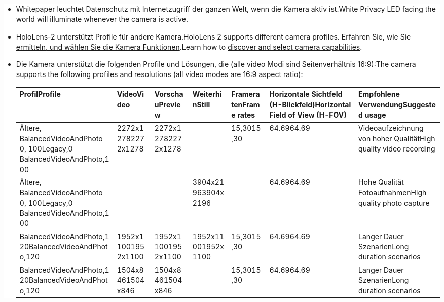 * <span data-ttu-id="baeca-146">Whitepaper leuchtet Datenschutz mit Internetzugriff der ganzen Welt, wenn die Kamera aktiv ist.</span><span class="sxs-lookup"><span data-stu-id="baeca-146">White Privacy LED facing the world will illuminate whenever the camera is active.</span></span>
* <span data-ttu-id="baeca-147">HoloLens-2 unterstützt Profile für andere Kamera.</span><span class="sxs-lookup"><span data-stu-id="baeca-147">HoloLens 2 supports different camera profiles.</span></span> <span data-ttu-id="baeca-148">Erfahren Sie, wie Sie [ermitteln, und wählen Sie die Kamera Funktionen](https://docs.microsoft.com/en-us/windows/uwp/audio-video-camera/camera-profiles).</span><span class="sxs-lookup"><span data-stu-id="baeca-148">Learn how to [discover and select camera capabilities](https://docs.microsoft.com/en-us/windows/uwp/audio-video-camera/camera-profiles).</span></span>
* <span data-ttu-id="baeca-149">Die Kamera unterstützt die folgenden Profile und Lösungen, die (alle video Modi sind Seitenverhältnis 16:9):</span><span class="sxs-lookup"><span data-stu-id="baeca-149">The camera supports the following profiles and resolutions (all video modes are 16:9 aspect ratio):</span></span>
  
  | <span data-ttu-id="baeca-150">Profil</span><span class="sxs-lookup"><span data-stu-id="baeca-150">Profile</span></span>                                         | <span data-ttu-id="baeca-151">Video</span><span class="sxs-lookup"><span data-stu-id="baeca-151">Video</span></span>     | <span data-ttu-id="baeca-152">Vorschau</span><span class="sxs-lookup"><span data-stu-id="baeca-152">Preview</span></span>   | <span data-ttu-id="baeca-153">Weiterhin</span><span class="sxs-lookup"><span data-stu-id="baeca-153">Still</span></span>     | <span data-ttu-id="baeca-154">Frameraten</span><span class="sxs-lookup"><span data-stu-id="baeca-154">Frame rates</span></span> | <span data-ttu-id="baeca-155">Horizontale Sichtfeld (H-Blickfeld)</span><span class="sxs-lookup"><span data-stu-id="baeca-155">Horizontal Field of View (H-FOV)</span></span> | <span data-ttu-id="baeca-156">Empfohlene Verwendung</span><span class="sxs-lookup"><span data-stu-id="baeca-156">Suggested usage</span></span>                             |
  |-------------------------------------------------|-----------|-----------|-----------|-------------|----------------------------------|---------------------------------------------|
  | <span data-ttu-id="baeca-157">Ältere, BalancedVideoAndPhoto 0, 100</span><span class="sxs-lookup"><span data-stu-id="baeca-157">Legacy,0  BalancedVideoAndPhoto,100</span></span>             | <span data-ttu-id="baeca-158">2272x1278</span><span class="sxs-lookup"><span data-stu-id="baeca-158">2272x1278</span></span> | <span data-ttu-id="baeca-159">2272x1278</span><span class="sxs-lookup"><span data-stu-id="baeca-159">2272x1278</span></span> |           | <span data-ttu-id="baeca-160">15,30</span><span class="sxs-lookup"><span data-stu-id="baeca-160">15,30</span></span>       | <span data-ttu-id="baeca-161">64.69</span><span class="sxs-lookup"><span data-stu-id="baeca-161">64.69</span></span>                            | <span data-ttu-id="baeca-162">Videoaufzeichnung von hoher Qualität</span><span class="sxs-lookup"><span data-stu-id="baeca-162">High quality video recording</span></span>                |
  | <span data-ttu-id="baeca-163">Ältere, BalancedVideoAndPhoto 0, 100</span><span class="sxs-lookup"><span data-stu-id="baeca-163">Legacy,0  BalancedVideoAndPhoto,100</span></span>             |           |           | <span data-ttu-id="baeca-164">3904x2196</span><span class="sxs-lookup"><span data-stu-id="baeca-164">3904x2196</span></span> |             | <span data-ttu-id="baeca-165">64.69</span><span class="sxs-lookup"><span data-stu-id="baeca-165">64.69</span></span>                            | <span data-ttu-id="baeca-166">Hohe Qualität Fotoaufnahmen</span><span class="sxs-lookup"><span data-stu-id="baeca-166">High quality photo capture</span></span>                  |
  | <span data-ttu-id="baeca-167">BalancedVideoAndPhoto,120</span><span class="sxs-lookup"><span data-stu-id="baeca-167">BalancedVideoAndPhoto,120</span></span>                       | <span data-ttu-id="baeca-168">1952x1100</span><span class="sxs-lookup"><span data-stu-id="baeca-168">1952x1100</span></span> | <span data-ttu-id="baeca-169">1952x1100</span><span class="sxs-lookup"><span data-stu-id="baeca-169">1952x1100</span></span> | <span data-ttu-id="baeca-170">1952x1100</span><span class="sxs-lookup"><span data-stu-id="baeca-170">1952x1100</span></span> | <span data-ttu-id="baeca-171">15,30</span><span class="sxs-lookup"><span data-stu-id="baeca-171">15,30</span></span>       | <span data-ttu-id="baeca-172">64.69</span><span class="sxs-lookup"><span data-stu-id="baeca-172">64.69</span></span>                            | <span data-ttu-id="baeca-173">Langer Dauer Szenarien</span><span class="sxs-lookup"><span data-stu-id="baeca-173">Long duration scenarios</span></span>                     |
  | <span data-ttu-id="baeca-174">BalancedVideoAndPhoto,120</span><span class="sxs-lookup"><span data-stu-id="baeca-174">BalancedVideoAndPhoto,120</span></span>                       | <span data-ttu-id="baeca-175">1504x846</span><span class="sxs-lookup"><span data-stu-id="baeca-175">1504x846</span></span>  | <span data-ttu-id="baeca-176">1504x846</span><span class="sxs-lookup"><span data-stu-id="baeca-176">1504x846</span></span>  |           | <span data-ttu-id="baeca-177">15,30</span><span class="sxs-lookup"><span data-stu-id="baeca-177">15,30</span></span>       | <span data-ttu-id="baeca-178">64.69</span><span class="sxs-lookup"><span data-stu-id="baeca-178">64.69</span></span>                            | <span data-ttu-id="baeca-179">Langer Dauer Szenarien</span><span class="sxs-lookup"><span data-stu-id="baeca-179">Long duration scenarios</span></span>                     |